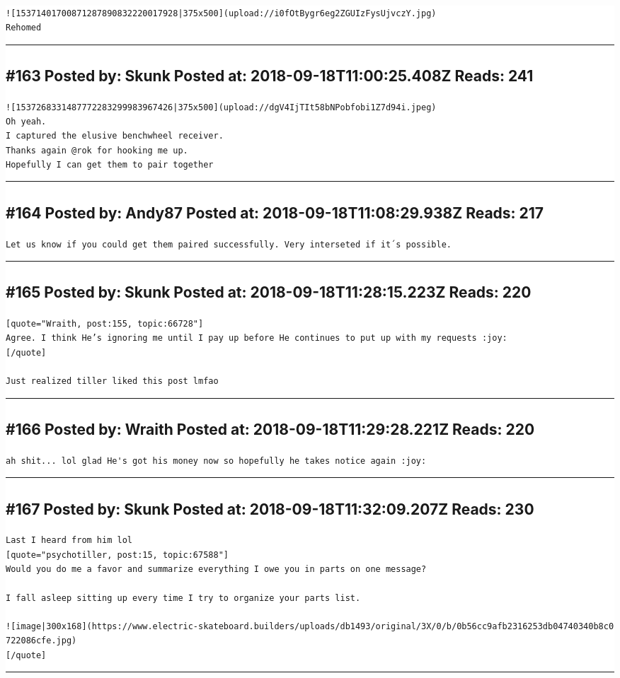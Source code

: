 ```
![15371401700871287890832220017928|375x500](upload://i0fOtBygr6eg2ZGUIzFysUjvczY.jpg)
Rehomed
```

---
## \#163 Posted by: Skunk Posted at: 2018-09-18T11:00:25.408Z Reads: 241

```
![1537268331487772283299983967426|375x500](upload://dgV4IjTIt58bNPobfobi1Z7d94i.jpeg) 
Oh yeah. 
I captured the elusive benchwheel receiver.
Thanks again @rok for hooking me up.
Hopefully I can get them to pair together
```

---
## \#164 Posted by: Andy87 Posted at: 2018-09-18T11:08:29.938Z Reads: 217

```
Let us know if you could get them paired successfully. Very interseted if it´s possible.
```

---
## \#165 Posted by: Skunk Posted at: 2018-09-18T11:28:15.223Z Reads: 220

```
[quote="Wraith, post:155, topic:66728"]
Agree. I think He’s ignoring me until I pay up before He continues to put up with my requests :joy:
[/quote]

Just realized tiller liked this post lmfao
```

---
## \#166 Posted by: Wraith Posted at: 2018-09-18T11:29:28.221Z Reads: 220

```
ah shit... lol glad He's got his money now so hopefully he takes notice again :joy:
```

---
## \#167 Posted by: Skunk Posted at: 2018-09-18T11:32:09.207Z Reads: 230

```
Last I heard from him lol
[quote="psychotiller, post:15, topic:67588"]
Would you do me a favor and summarize everything I owe you in parts on one message?

I fall asleep sitting up every time I try to organize your parts list.

![image|300x168](https://www.electric-skateboard.builders/uploads/db1493/original/3X/0/b/0b56cc9afb2316253db04740340b8c0722086cfe.jpg)
[/quote]
```

---